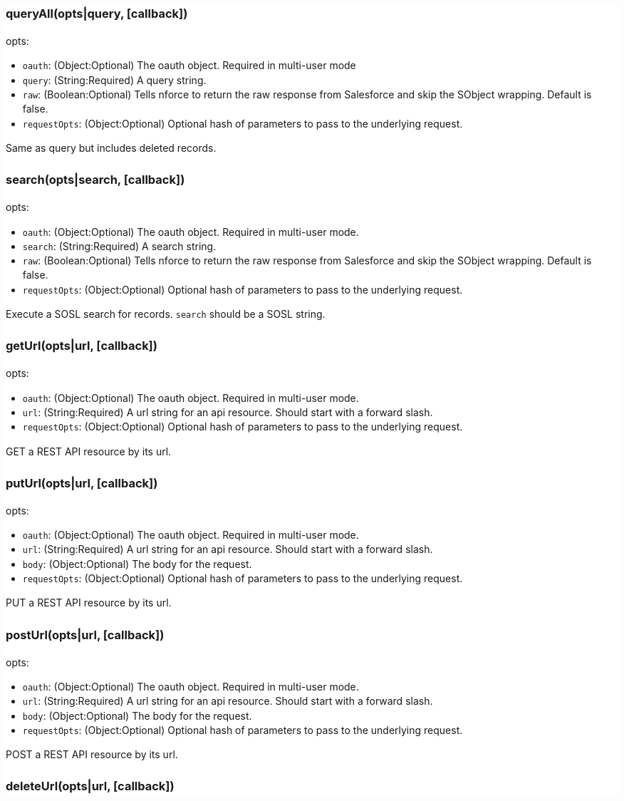 ### queryAll(opts|query, [callback])

opts:

* `oauth`: (Object:Optional) The oauth object. Required in multi-user mode
* `query`: (String:Required) A query string.
* `raw`: (Boolean:Optional) Tells nforce to return the raw response from Salesforce and skip the SObject wrapping. Default is false.
* `requestOpts`: (Object:Optional) Optional hash of parameters to pass to the underlying request.

Same as query but includes deleted records.

### search(opts|search, [callback])

opts:

* `oauth`: (Object:Optional) The oauth object. Required in multi-user mode.
* `search`: (String:Required) A search string.
* `raw`: (Boolean:Optional) Tells nforce to return the raw response from Salesforce and skip the SObject wrapping. Default is false.
* `requestOpts`: (Object:Optional) Optional hash of parameters to pass to the underlying request.

Execute a SOSL search for records. `search` should be a SOSL string.

### getUrl(opts|url, [callback])

opts:

* `oauth`: (Object:Optional) The oauth object. Required in multi-user mode.
* `url`: (String:Required) A url string for an api resource. Should start with a forward slash.
* `requestOpts`: (Object:Optional) Optional hash of parameters to pass to the underlying request.

GET a REST API resource by its url.

### putUrl(opts|url, [callback])

opts:

* `oauth`: (Object:Optional) The oauth object. Required in multi-user mode.
* `url`: (String:Required) A url string for an api resource. Should start with a forward slash.
* `body`: (Object:Optional) The body for the request.
* `requestOpts`: (Object:Optional) Optional hash of parameters to pass to the underlying request.

PUT a REST API resource by its url.

### postUrl(opts|url, [callback])

opts:

* `oauth`: (Object:Optional) The oauth object. Required in multi-user mode.
* `url`: (String:Required) A url string for an api resource. Should start with a forward slash.
* `body`: (Object:Optional) The body for the request.
* `requestOpts`: (Object:Optional) Optional hash of parameters to pass to the underlying request.

POST a REST API resource by its url.

### deleteUrl(opts|url, [callback])


[sf]: http://help.salesforce.com/apex/HTViewHelpDoc?id=remoteaccess_oauth_username_password_flow.htm&language=en_US